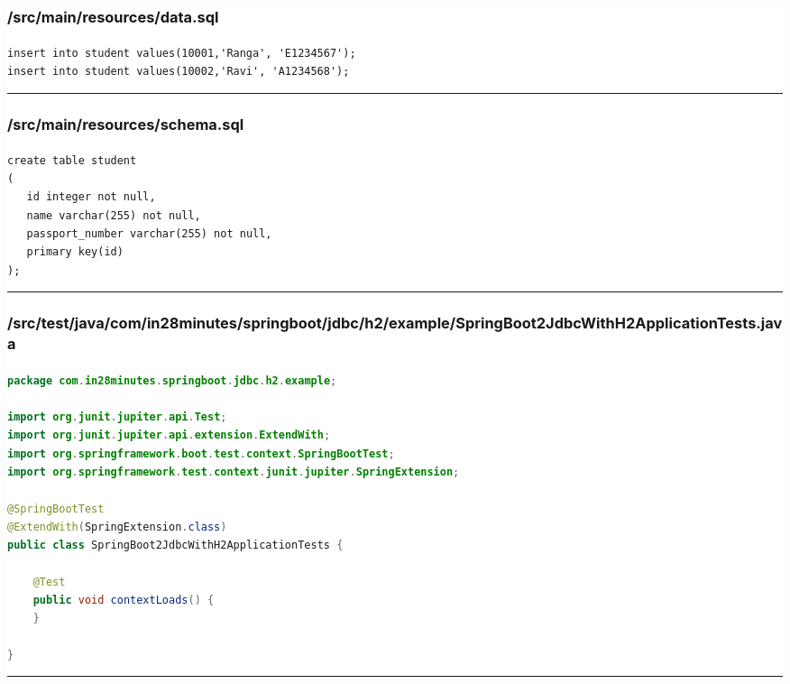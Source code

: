 ### /src/main/resources/data.sql

```
insert into student values(10001,'Ranga', 'E1234567');
insert into student values(10002,'Ravi', 'A1234568');
```
---

### /src/main/resources/schema.sql

```
create table student
(
   id integer not null,
   name varchar(255) not null,
   passport_number varchar(255) not null,
   primary key(id)
);
```
---

### /src/test/java/com/in28minutes/springboot/jdbc/h2/example/SpringBoot2JdbcWithH2ApplicationTests.java

```java
package com.in28minutes.springboot.jdbc.h2.example;

import org.junit.jupiter.api.Test;
import org.junit.jupiter.api.extension.ExtendWith;
import org.springframework.boot.test.context.SpringBootTest;
import org.springframework.test.context.junit.jupiter.SpringExtension;

@SpringBootTest
@ExtendWith(SpringExtension.class)
public class SpringBoot2JdbcWithH2ApplicationTests {

	@Test
	public void contextLoads() {
	}

}
```
---
